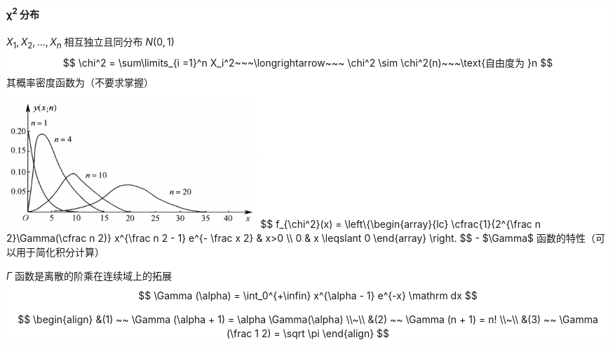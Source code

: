 #### $\boldsymbol \chi^2$ 分布

$X_1, X_2, ..., X_n$ 相互独立且同分布 $N(0,1)$
$$
\chi^2 = \sum\limits_{i =1}^n X_i^2~~~\longrightarrow~~~ \chi^2 \sim \chi^2(n)~~~\text{自由度为 }n
$$
其概率密度函数为（不要求掌握）

<img src="illus/image-20221122下午53031895-5077059-5077085.png" alt="image-20221122下午53031895" style="zoom:35%;" />
$$
f_{\chi^2}(x) = \left\{\begin{array}{lc} \cfrac{1}{2^{\frac n 2}\Gamma(\cfrac n 2)} x^{\frac n 2 - 1} e^{- \frac x 2} & x>0 \\ 0 & x \leqslant 0 \end{array} \right.
$$
- $\Gamma$ 函数的特性（可以用于简化积分计算）

$\Gamma$ 函数是离散的阶乘在连续域上的拓展
$$
\Gamma (\alpha) = \int_0^{+\infin} x^{\alpha - 1} e^{-x} \mathrm dx
$$

$$
\begin{align}
&(1) ~~ \Gamma (\alpha + 1) = \alpha \Gamma(\alpha)
\\~\\
&(2) ~~ \Gamma (n + 1) = n!
\\~\\
&(3) ~~ \Gamma (\frac 1 2) = \sqrt \pi
\end{align}
$$
